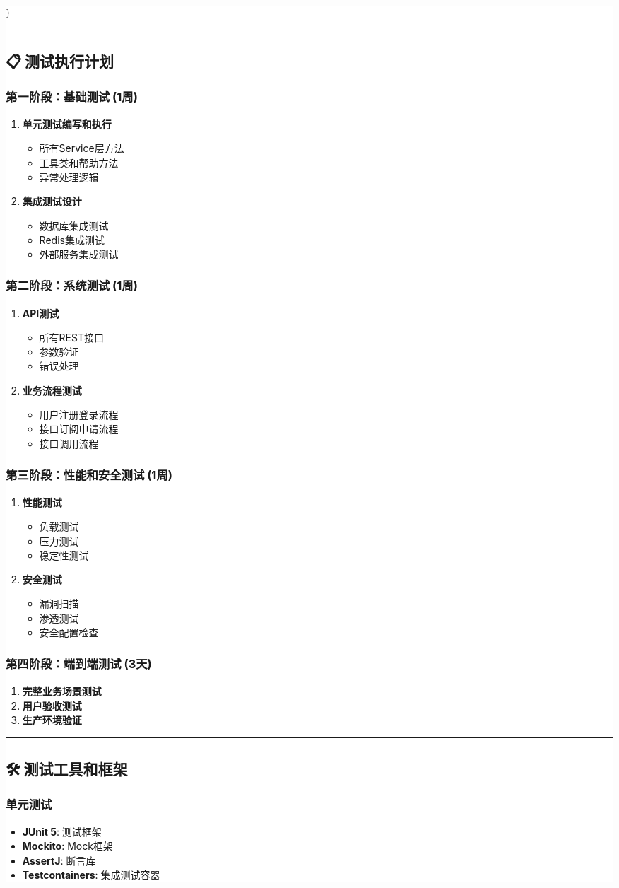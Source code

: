 ```java
}
```

---

## 📋 测试执行计划

### 第一阶段：基础测试 (1周)
1. **单元测试编写和执行**
   - 所有Service层方法
   - 工具类和帮助方法
   - 异常处理逻辑

2. **集成测试设计**
   - 数据库集成测试
   - Redis集成测试
   - 外部服务集成测试

### 第二阶段：系统测试 (1周)
1. **API测试**
   - 所有REST接口
   - 参数验证
   - 错误处理

2. **业务流程测试**
   - 用户注册登录流程
   - 接口订阅申请流程
   - 接口调用流程

### 第三阶段：性能和安全测试 (1周)
1. **性能测试**
   - 负载测试
   - 压力测试
   - 稳定性测试

2. **安全测试**
   - 漏洞扫描
   - 渗透测试
   - 安全配置检查

### 第四阶段：端到端测试 (3天)
1. **完整业务场景测试**
2. **用户验收测试**
3. **生产环境验证**

---

## 🛠️ 测试工具和框架

### 单元测试
- **JUnit 5**: 测试框架
- **Mockito**: Mock框架
- **AssertJ**: 断言库
- **Testcontainers**: 集成测试容器
